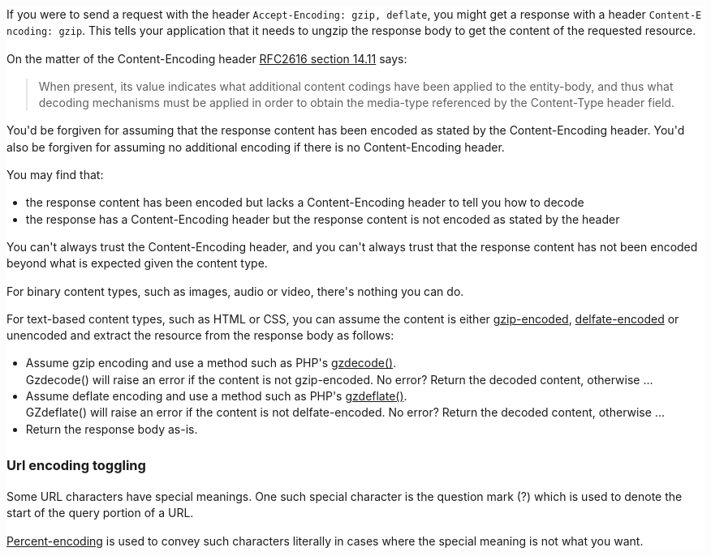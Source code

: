 If you were to send a request with the header `Accept-Encoding: gzip, deflate`,
you might get a response with a header `Content-Encoding: gzip`.
This tells your application that it needs to ungzip the response body
to get the content of the requested resource.

On the matter of the Content-Encoding header
[RFC2616 section 14.11](http://www.w3.org/Protocols/rfc2616/rfc2616-sec14.html#sec14.11) says:

> When present, its value indicates what additional content codings have been applied to the entity-body, 
> and thus what decoding mechanisms must be applied in order to obtain the media-type referenced by the 
> Content-Type header field.

You'd be forgiven for assuming that the response content has been encoded
as stated by the Content-Encoding header. You'd also be
forgiven for assuming no additional encoding if there is no Content-Encoding
header.

You may find that:

- the response content has been encoded but lacks a Content-Encoding
  header to tell you how to decode
- the response has a Content-Encoding header but the response
  content is not encoded as stated by the header

You can't always trust the Content-Encoding header, and you can't always
trust that the response content has not been encoded beyond what is
expected given the content type.

For binary content types, such as images, audio or video, there's nothing
you can do.

For text-based content types, such as HTML or CSS, you can assume
the content is either <a href="https://en.wikipedia.org/wiki/Gzip">gzip-encoded</a>, <a href="https://en.wikipedia.org/wiki/DEFLATE">delfate-encoded</a> or unencoded
and extract the resource from the response body as follows:

- Assume gzip encoding and use a method such as PHP's [gzdecode()](http://www.php.net/manual/en/function.gzdecode.php).<br>
  Gzdecode() will raise an error if the content is not gzip-encoded.
  No error? Return the decoded content, otherwise ...
- Assume deflate encoding and use a method such as PHP's [gzdeflate()](http://www.php.net/manual/en/function.gzdeflate.php).<br>
  GZdeflate() will raise an error if the content is not delfate-encoded.
  No error? Return the decoded content, otherwise ...
- Return the response body as-is.

### Url encoding toggling

Some URL characters have special meanings. One such special character is
the question mark (?) which is used to denote the start of the query
portion of a URL.

[Percent-encoding](https://en.wikipedia.org/wiki/Percent-encoding)
is used to convey such characters literally in cases where the special
meaning is not what you want.
